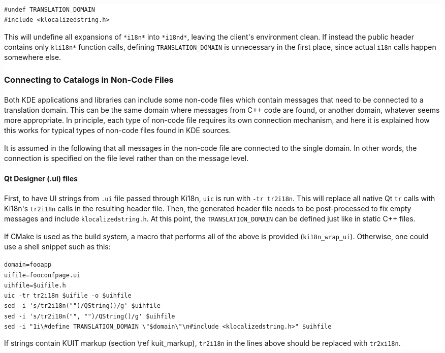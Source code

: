 ~~~
#undef TRANSLATION_DOMAIN
#include <klocalizedstring.h>
~~~

This will undefine all expansions of `*i18n*` into `*i18nd*`,
leaving the client's environment clean.
If instead the public header contains only `kli18n*` function calls,
defining `TRANSLATION_DOMAIN` is unnecessary in the first place,
since actual `i18n` calls happen somewhere else.

<a name="link_noncode">

### Connecting to Catalogs in Non-Code Files

Both KDE applications and libraries can include some non-code files
which contain messages that need to be connected to a translation domain.
This can be the same domain where messages from C++ code are found,
or another domain, whatever seems more appropriate.
In principle, each type of non-code file requires its own connection
mechanism, and here it is explained how this works for
typical types of non-code files found in KDE sources.

It is assumed in the following that all messages in the non-code file
are connected to the single domain. In other words, the connection
is specified on the file level rather than on the message level.

<a name="link_ui">

#### Qt Designer (.ui) files

First, to have UI strings from `.ui` file passed through Ki18n,
`uic` is run with `-tr tr2i18n`. This will replace all
native Qt `tr` calls with Ki18n's `tr2i18n` calls
in the resulting header file.
Then, the generated header file needs to be post-processed
to fix empty messages and include `klocalizedstring.h`.
At this point, the `TRANSLATION_DOMAIN` can be defined just like
in static C++ files.

If CMake is used as the build system, a macro that performs
all of the above is provided (`ki18n_wrap_ui`).
Otherwise, one could use a shell snippet such as this:

~~~
domain=fooapp
uifile=fooconfpage.ui
uihfile=$uifile.h
uic -tr tr2i18n $uifile -o $uihfile
sed -i 's/tr2i18n("")/QString()/g' $uihfile
sed -i 's/tr2i18n("", "")/QString()/g' $uihfile
sed -i "1i\#define TRANSLATION_DOMAIN \"$domain\"\n#include <klocalizedstring.h>" $uihfile
~~~


If strings contain KUIT markup (section \ref kuit_markup),
`tr2i18n` in the lines above should be replaced with `tr2xi18n`.

